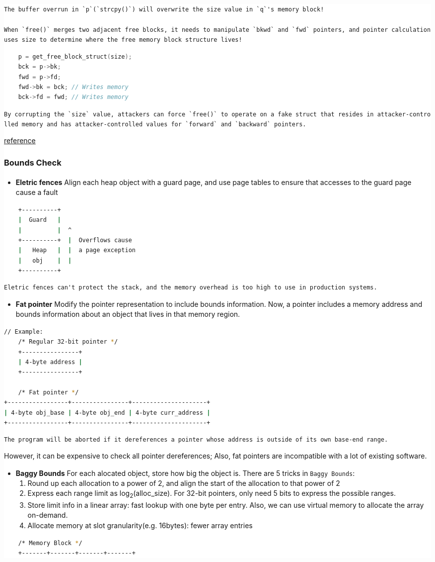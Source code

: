     The buffer overrun in `p`(`strcpy()`) will overwrite the size value in `q`'s memory block!

    When `free()` merges two adjacent free blocks, it needs to manipulate `bkwd` and `fwd` pointers, and pointer calculation uses size to determine where the free memory block structure lives!
``` c
    p = get_free_block_struct(size);
    bck = p->bk;
    fwd = p->fd;
    fwd->bk = bck; // Writes memory
    bck->fd = fwd; // Writes memory
```
    By corrupting the `size` value, attackers can force `free()` to operate on a fake struct that resides in attacker-controlled memory and has attacker-controlled values for `forward` and `backward` pointers.
[reference](http://www.win.tue.nl/~aeb/linux/hh/hh-11.html)

### Bounds Check

- **Eletric fences**
Align each heap object with a guard page, and use page tables to ensure that accesses to the guard page cause a fault
``` bash
    +----------+
    |  Guard   |
    |          |  ^
    +----------+  |  Overflows cause
    |   Heap   |  |  a page exception
    |   obj    |  |
    +----------+
```
    Eletric fences can't protect the stack, and the memory overhead is too high to use in production systems.

- **Fat pointer**
Modify the pointer representation to include bounds information. Now, a pointer includes a memory address and bounds information about an object that lives in that memory region.
``` bash
// Example:
    /* Regular 32-bit pointer */
    +----------------+
    | 4-byte address |
    +----------------+

    /* Fat pointer */
+-----------------+----------------+---------------------+
| 4-byte obj_base | 4-byte obj_end | 4-byte curr_address |
+-----------------+----------------+---------------------+
```
    The program will be aborted if it dereferences a pointer whose address is outside of its own base-end range.
However, it can be expensive to check all pointer dereferences; Also, fat pointers are incompatible with a lot of existing software.

- **Baggy Bounds**
For each alocated object, store how big the object is.
There are 5 tricks in `Baggy Bounds`:
    1. Round up each allocation to a power of 2, and align the start of the allocation to that power of 2
    2. Express each range limit as log<sub>2</sub>(alloc_size). For 32-bit pointers, only need 5 bits to express the possible ranges.
    3. Store limit info in a linear array: fast lookup with one byte per entry. Also, we can use virtual memory to allocate the array on-demand.
    4. Allocate memory at slot granularity(e.g. 16bytes): fewer array entries
``` bash
    /* Memory Block */
    +-------+-------+-------+-------+
```
